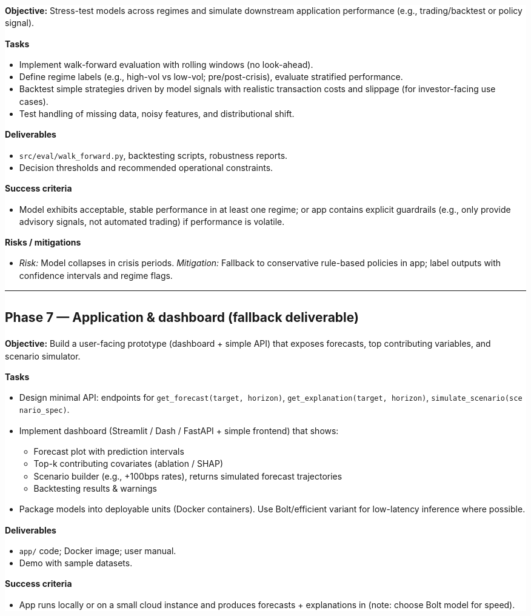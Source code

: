 **Objective:** Stress-test models across regimes and simulate downstream
application performance (e.g., trading/backtest or policy signal).

**Tasks**

- Implement walk-forward evaluation with rolling windows (no look-ahead).
- Define regime labels (e.g., high-vol vs low-vol; pre/post-crisis), evaluate
  stratified performance.
- Backtest simple strategies driven by model signals with realistic transaction
  costs and slippage (for investor-facing use cases).
- Test handling of missing data, noisy features, and distributional shift.

**Deliverables**

- `src/eval/walk_forward.py`, backtesting scripts, robustness reports.
- Decision thresholds and recommended operational constraints.

**Success criteria**

- Model exhibits acceptable, stable performance in at least one regime; or app
  contains explicit guardrails (e.g., only provide advisory signals, not
  automated trading) if performance is volatile.

**Risks / mitigations**

- *Risk:* Model collapses in crisis periods. *Mitigation:* Fallback to
  conservative rule-based policies in app; label outputs with confidence
  intervals and regime flags.

______________________________________________________________________

## Phase 7 — Application & dashboard (fallback deliverable)

**Objective:** Build a user-facing prototype (dashboard + simple API) that exposes forecasts, top contributing variables, and scenario simulator.

**Tasks**

- Design minimal API: endpoints for `get_forecast(target, horizon)`, `get_explanation(target, horizon)`, `simulate_scenario(scenario_spec)`.

- Implement dashboard (Streamlit / Dash / FastAPI + simple frontend) that shows:

  - Forecast plot with prediction intervals
  - Top-k contributing covariates (ablation / SHAP)
  - Scenario builder (e.g., +100bps rates), returns simulated forecast trajectories
  - Backtesting results & warnings

- Package models into deployable units (Docker containers). Use Bolt/efficient variant for low-latency inference where possible.

**Deliverables**

- `app/` code; Docker image; user manual.
- Demo with sample datasets.

**Success criteria**

- App runs locally or on a small cloud instance and produces forecasts + explanations in <interactive session latency acceptable for users> (note: choose Bolt model for speed).
